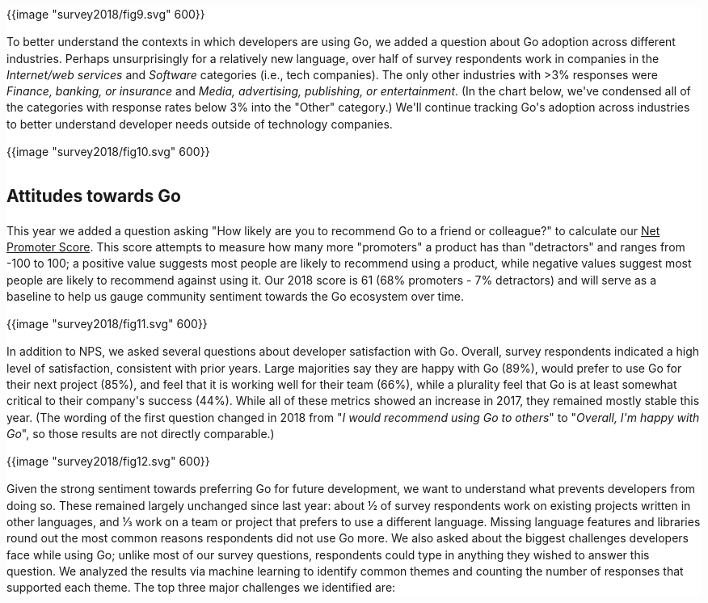 {{image "survey2018/fig9.svg" 600}}

To better understand the contexts in which developers are using Go,
we added a question about Go adoption across different industries.
Perhaps unsurprisingly for a relatively new language,
over half of survey respondents work in companies in the _Internet/web services_
and _Software_ categories (i.e., tech companies).
The only other industries with >3% responses were _Finance, banking, or insurance_
and _Media, advertising, publishing, or entertainment_.
(In the chart below, we've condensed all of the categories with response
rates below 3% into the "Other" category.) We'll continue tracking Go's
adoption across industries to better understand developer needs outside
of technology companies.

{{image "survey2018/fig10.svg" 600}}

## Attitudes towards Go

This year we added a question asking "How likely are you to recommend Go
to a friend or colleague?" to calculate our [Net Promoter Score](https://en.wikipedia.org/wiki/Net_Promoter).
This score attempts to measure how many more "promoters" a product has than
"detractors" and ranges from -100 to 100;
a positive value suggests most people are likely to recommend using a product,
while negative values suggest most people are likely to recommend against using it.
Our 2018 score is 61 (68% promoters - 7% detractors) and will serve as a
baseline to help us gauge community sentiment towards the Go ecosystem over time.

{{image "survey2018/fig11.svg" 600}}

In addition to NPS, we asked several questions about developer satisfaction with Go.
Overall, survey respondents indicated a high level of satisfaction,
consistent with prior years.
Large majorities say they are happy with Go (89%),
would prefer to use Go for their next project (85%),
and feel that it is working well for their team (66%),
while a plurality feel that Go is at least somewhat critical to their company's success (44%).
While all of these metrics showed an increase in 2017,
they remained mostly stable this year.
(The wording of the first question changed in 2018 from "_I would recommend using Go to others_"
to "_Overall, I'm happy with Go_",
so those results are not directly comparable.)

{{image "survey2018/fig12.svg" 600}}

Given the strong sentiment towards preferring Go for future development,
we want to understand what prevents developers from doing so.
These remained largely unchanged since last year:
about ½ of survey respondents work on existing projects written in other languages,
and ⅓ work on a team or project that prefers to use a different language.
Missing language features and libraries round out the most common reasons
respondents did not use Go more.
We also asked about the biggest challenges developers face while using Go;
unlike most of our survey questions, respondents could type in anything
they wished to answer this question.
We analyzed the results via machine learning to identify common themes and
counting the number of responses that supported each theme.
The top three major challenges we identified are:

